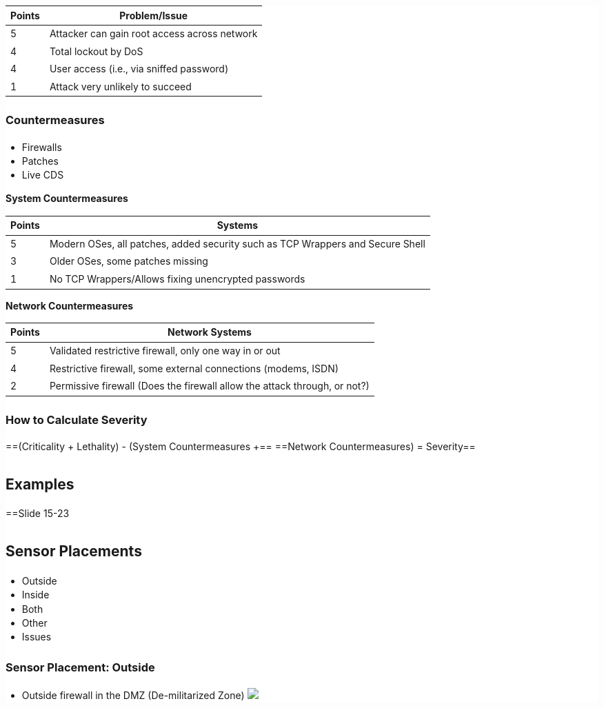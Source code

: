 | Points | Problem/Issue                                |
| ------ | -------------------------------------------- |
| 5      | Attacker can gain root access across network |
| 4      | Total lockout by DoS                         |
| 4      | User access (i.e., via sniffed password)     |
| 1      | Attack very unlikely to succeed              |
### Countermeasures
- Firewalls
- Patches
- Live CDS

**System Countermeasures**

| Points | Systems                                                                        |
| ------ | ------------------------------------------------------------------------------ |
| 5      | Modern OSes, all patches, added security such as TCP Wrappers and Secure Shell |
| 3      | Older OSes, some patches missing                                               |
| 1      | No TCP Wrappers/Allows fixing unencrypted passwords                            |

**Network Countermeasures**

| Points | Network Systems                                                           |
| ------ | ------------------------------------------------------------------------- |
| 5      | Validated restrictive firewall, only one way in or out                    |
| 4      | Restrictive firewall, some external connections (modems, ISDN)            |
| 2      | Permissive firewall (Does the firewall allow the attack through, or not?) |

### How to Calculate Severity
==(Criticality + Lethality) - (System Countermeasures +== 
==Network Countermeasures) = Severity==

## Examples

==Slide 15-23

## Sensor Placements
- Outside
- Inside
- Both
- Other
- Issues
### Sensor Placement: Outside
- Outside firewall in the DMZ (De-militarized Zone)
![](Pasted%20image%2020240406162344.png)
